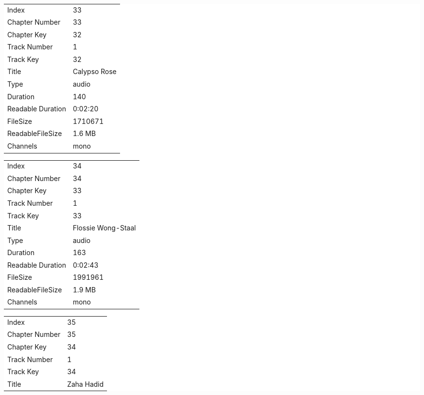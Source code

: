 |  |  |
| - | - |
| Index | 33 |
| Chapter Number | 33 |
| Chapter Key | 32 |
| Track Number | 1 |
| Track Key | 32 |
| Title | Calypso Rose |
| Type | audio |
| Duration | 140 |
| Readable Duration | 0:02:20 |
| FileSize | 1710671 |
| ReadableFileSize | 1.6 MB |
| Channels | mono |

|  |  |
| - | - |
| Index | 34 |
| Chapter Number | 34 |
| Chapter Key | 33 |
| Track Number | 1 |
| Track Key | 33 |
| Title | Flossie Wong-Staal |
| Type | audio |
| Duration | 163 |
| Readable Duration | 0:02:43 |
| FileSize | 1991961 |
| ReadableFileSize | 1.9 MB |
| Channels | mono |

|  |  |
| - | - |
| Index | 35 |
| Chapter Number | 35 |
| Chapter Key | 34 |
| Track Number | 1 |
| Track Key | 34 |
| Title | Zaha Hadid |